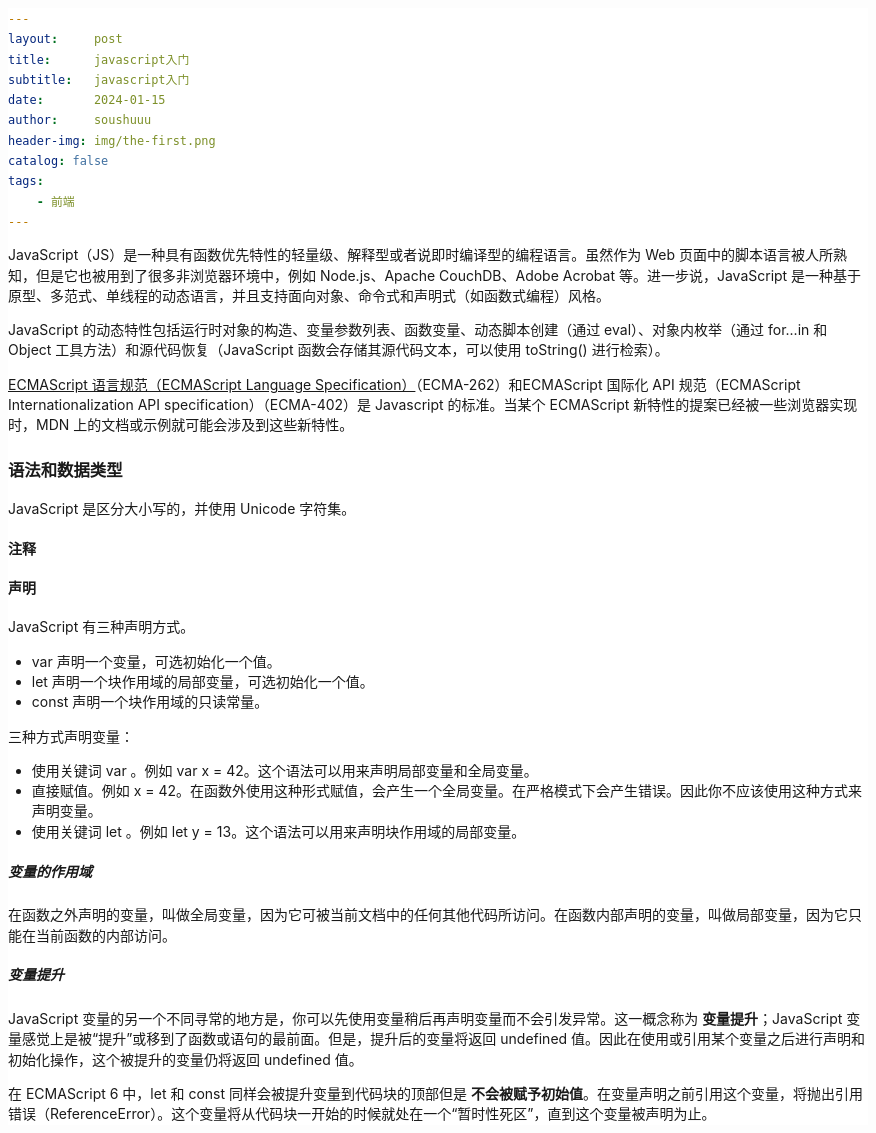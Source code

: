 ```yaml
---
layout:     post
title:      javascript入门
subtitle:   javascript入门
date:       2024-01-15
author:     soushuuu
header-img: img/the-first.png
catalog: false
tags:
    - 前端
---
```


JavaScript（JS）是一种具有函数优先特性的轻量级、解释型或者说即时编译型的编程语言。虽然作为 Web 页面中的脚本语言被人所熟知，但是它也被用到了很多非浏览器环境中，例如 Node.js、Apache CouchDB、Adobe Acrobat 等。进一步说，JavaScript 是一种基于原型、多范式、单线程的动态语言，并且支持面向对象、命令式和声明式（如函数式编程）风格。

JavaScript 的动态特性包括运行时对象的构造、变量参数列表、函数变量、动态脚本创建（通过 eval）、对象内枚举（通过 for...in 和 Object 工具方法）和源代码恢复（JavaScript 函数会存储其源代码文本，可以使用 toString() 进行检索）。

[ECMAScript 语言规范（ECMAScript Language Specification）](https://tc39.es/ecma262/)（ECMA-262）和ECMAScript 国际化 API 规范（ECMAScript Internationalization API specification）（ECMA-402）是 Javascript 的标准。当某个 ECMAScript 新特性的提案已经被一些浏览器实现时，MDN 上的文档或示例就可能会涉及到这些新特性。


### 语法和数据类型

JavaScript 是区分大小写的，并使用 Unicode 字符集。

#### 注释

#### 声明

JavaScript 有三种声明方式。

- var 声明一个变量，可选初始化一个值。
- let 声明一个块作用域的局部变量，可选初始化一个值。
- const 声明一个块作用域的只读常量。

三种方式声明变量：

- 使用关键词 var 。例如 var x = 42。这个语法可以用来声明局部变量和全局变量。
- 直接赋值。例如 x = 42。在函数外使用这种形式赋值，会产生一个全局变量。在严格模式下会产生错误。因此你不应该使用这种方式来声明变量。
- 使用关键词 let 。例如 let y = 13。这个语法可以用来声明块作用域的局部变量。

##### 变量的作用域

在函数之外声明的变量，叫做全局变量，因为它可被当前文档中的任何其他代码所访问。在函数内部声明的变量，叫做局部变量，因为它只能在当前函数的内部访问。



##### 变量提升


JavaScript 变量的另一个不同寻常的地方是，你可以先使用变量稍后再声明变量而不会引发异常。这一概念称为 __变量提升__；JavaScript 变量感觉上是被“提升”或移到了函数或语句的最前面。但是，提升后的变量将返回 undefined 值。因此在使用或引用某个变量之后进行声明和初始化操作，这个被提升的变量仍将返回 undefined 值。

在 ECMAScript 6 中，let 和 const 同样会被提升变量到代码块的顶部但是 __不会被赋予初始值__。在变量声明之前引用这个变量，将抛出引用错误（ReferenceError）。这个变量将从代码块一开始的时候就处在一个“暂时性死区”，直到这个变量被声明为止。
